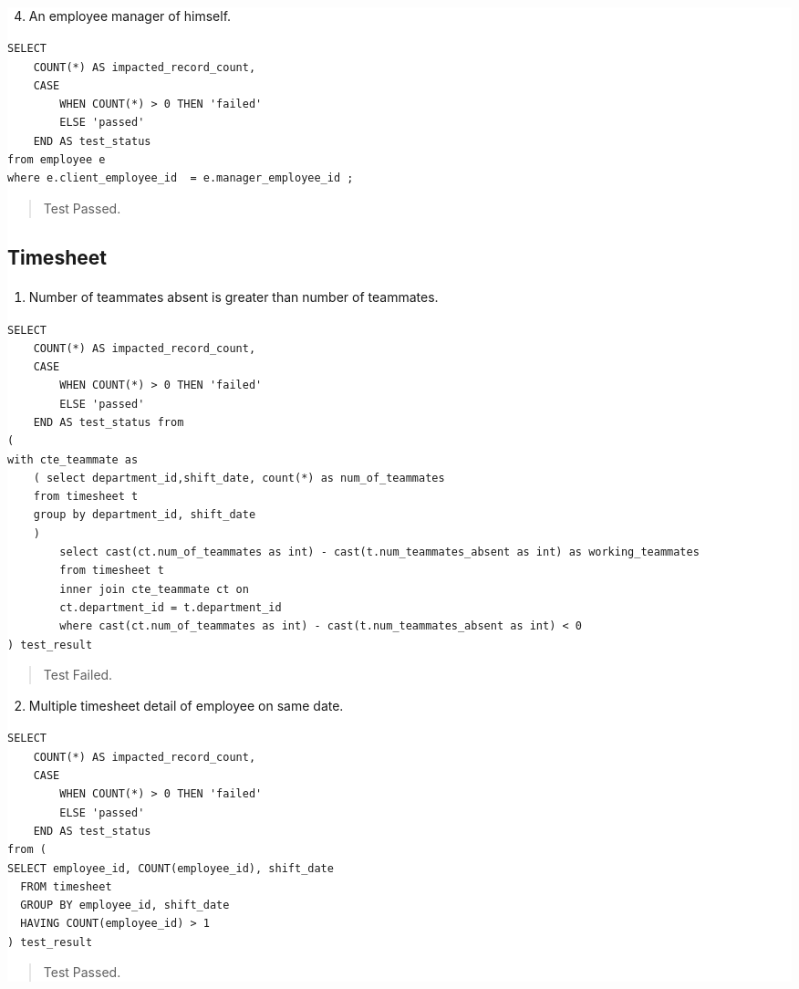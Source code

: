 
4. An employee manager of himself.

```
SELECT
    COUNT(*) AS impacted_record_count,
    CASE
        WHEN COUNT(*) > 0 THEN 'failed'
        ELSE 'passed'
    END AS test_status
from employee e 
where e.client_employee_id  = e.manager_employee_id ;
```
> Test Passed.
<p>


## Timesheet

1. Number of teammates absent is greater than number of teammates.
```
SELECT
    COUNT(*) AS impacted_record_count,
    CASE
        WHEN COUNT(*) > 0 THEN 'failed'
        ELSE 'passed'
    END AS test_status from 
(
with cte_teammate as
	( select department_id,shift_date, count(*) as num_of_teammates
	from timesheet t 
	group by department_id, shift_date 
	) 
		select cast(ct.num_of_teammates as int) - cast(t.num_teammates_absent as int) as working_teammates
		from timesheet t
		inner join cte_teammate ct on 
		ct.department_id = t.department_id 
		where cast(ct.num_of_teammates as int) - cast(t.num_teammates_absent as int) < 0
) test_result
```
> Test Failed.
<p>


2. Multiple timesheet detail of employee on same date.
```
SELECT
    COUNT(*) AS impacted_record_count,
    CASE
        WHEN COUNT(*) > 0 THEN 'failed'
        ELSE 'passed'
    END AS test_status
from ( 
SELECT employee_id, COUNT(employee_id), shift_date
  FROM timesheet
  GROUP BY employee_id, shift_date
  HAVING COUNT(employee_id) > 1
) test_result
```
> Test Passed.
<p>
